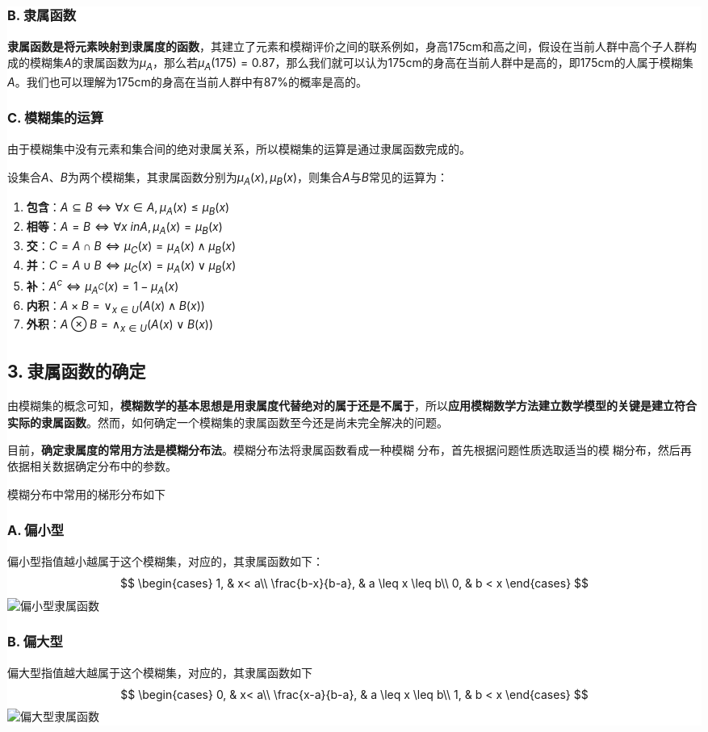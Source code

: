 

### B. 隶属函数

**隶属函数是将元素映射到隶属度的函数**，其建立了元素和模糊评价之间的联系例如，身高175cm和高之间，假设在当前人群中高个子人群构成的模糊集$A$的隶属函数为$\mu_A$，那么若$\mu_A(175)=0.87$，那么我们就可以认为175cm的身高在当前人群中是高的，即175cm的人属于模糊集$A$。我们也可以理解为175cm的身高在当前人群中有87%的概率是高的。



### C. 模糊集的运算

由于模糊集中没有元素和集合间的绝对隶属关系，所以模糊集的运算是通过隶属函数完成的。

设集合$A$、$B$为两个模糊集，其隶属函数分别为$\mu_A(x),\mu_B(x)$，则集合$A$与$B$常见的运算为：

1. **包含**：$A\subseteq B \Leftrightarrow \forall x \in A, \mu_A(x)\leq \mu_B(x)$
2. **相等**：$A= B \Leftrightarrow \forall x \ in A, \mu_A(x) = \mu_B(x)$
3. **交**：$C=A\cap B \Leftrightarrow \mu_C(x) = \mu_A(x)\land \mu_B(x)$
4. **并**：$C=A\cup B \Leftrightarrow \mu_C(x) = \mu_A(x)\lor \mu_B(x)$
5. **补**：$A^c\Leftrightarrow\mu_{A^C}(x)=1-\mu_{A}(x)$
6. **内积**：$A\times B=\lor_{x\in U}(A(x)\land B(x))$
7. **外积**：$A\otimes B=\land_{x\in U}(A(x)\lor B(x))$





## 3. 隶属函数的确定

由模糊集的概念可知，**模糊数学的基本思想是用隶属度代替绝对的属于还是不属于**，所以**应用模糊数学方法建立数学模型的关键是建立符合实际的隶属函数**。然而，如何确定一个模糊集的隶属函数至今还是尚未完全解决的问题。

目前，**确定隶属度的常用方法是模糊分布法**。模糊分布法将隶属函数看成一种模糊 分布，首先根据问题性质选取适当的模 糊分布，然后再依据相关数据确定分布中的参数。

模糊分布中常用的梯形分布如下



### A. 偏小型

偏小型指值越小越属于这个模糊集，对应的，其隶属函数如下：
$$
\begin{cases}
1, & x< a\\
\frac{b-x}{b-a}, & a \leq x \leq b\\
0, & b < x
\end{cases}
$$
![偏小型隶属函数](https://jack-1307599355.cos.ap-shanghai.myqcloud.com/img/image-20220108132351591.png)



### B. 偏大型

偏大型指值越大越属于这个模糊集，对应的，其隶属函数如下
$$
\begin{cases}
0, & x< a\\
\frac{x-a}{b-a}, & a \leq x \leq b\\
1, & b < x
\end{cases}
$$
![偏大型隶属函数](https://jack-1307599355.cos.ap-shanghai.myqcloud.com/img/image-20220108132706169.png)
